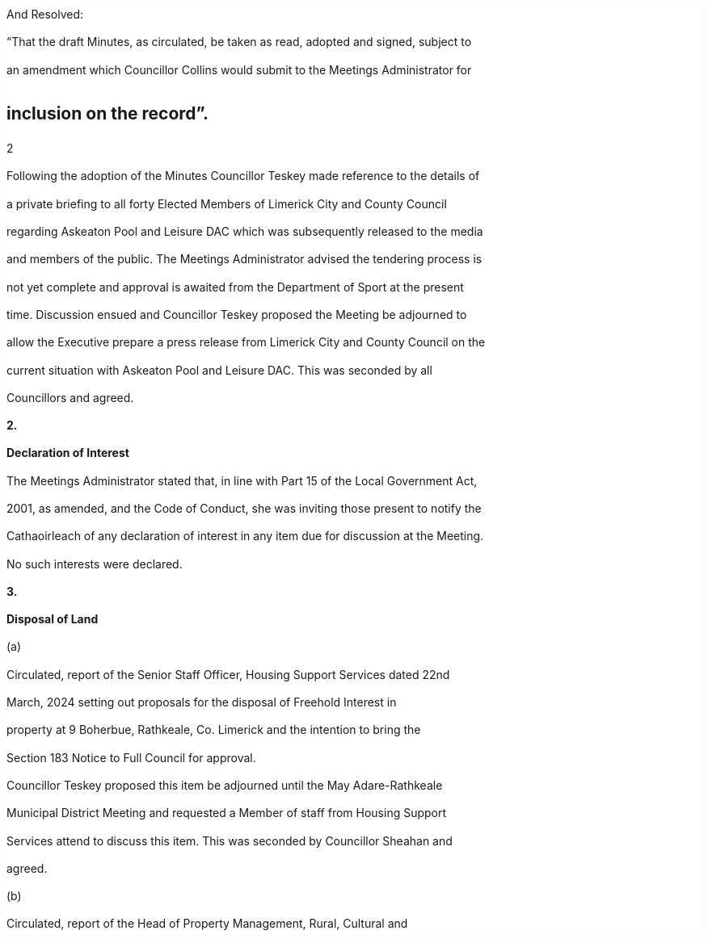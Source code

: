 And Resolved:

“That the draft Minutes, as circulated, be taken as read, adopted and signed, subject to

an amendment which Councillor Collins would submit to the Meetings Administrator for

inclusion on the record”.
---
2

Following the adoption of the Minutes Councillor Teskey made reference to the details of

a private briefing to all forty Elected Members of Limerick City and County Council

regarding Askeaton Pool and Leisure DAC which was subsequently released to the media

and members of the public. The Meetings Administrator advised the tendering process is

not yet complete and approval is awaited from the Department of Sport at the present

time. Discussion ensued and Councillor Teskey proposed the Meeting be adjourned to

allow the Executive prepare a press release from Limerick City and County Council on the

current situation with Askeaton Pool and Leisure DAC. This was seconded by all

Councillors and agreed.

**2.**

**Declaration of Interest**

The Meetings Administrator stated that, in line with Part 15 of the Local Government Act,

2001, as amended, and the Code of Conduct, she was inviting those present to notify the

Cathaoirleach of any declaration of interest in any item due for discussion at the Meeting.

No such interests were declared.

**3.**

**Disposal of Land**

(a)

Circulated, report of the Senior Staff Officer, Housing Support Services dated 22nd

March, 2024 setting out proposals for the disposal of Freehold Interest in

property at 9 Boherbue, Rathkeale, Co. Limerick and the intention to bring the

Section 183 Notice to Full Council for approval.

Councillor Teskey proposed this item be adjourned until the May Adare-Rathkeale

Municipal District Meeting and requested a Member of staff from Housing Support

Services attend to discuss this item. This was seconded by Councillor Sheahan and

agreed.

(b)

Circulated, report of the Head of Property Management, Rural, Cultural and
